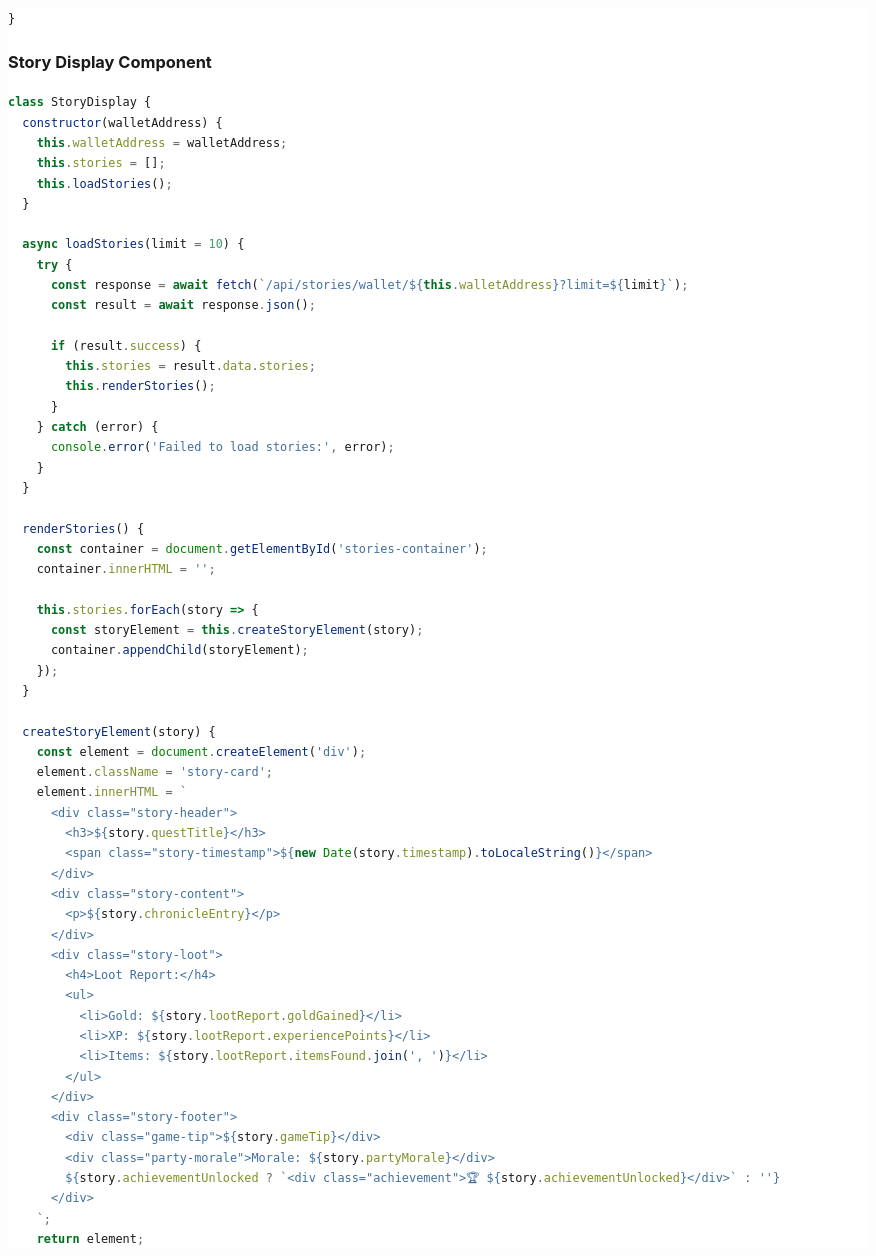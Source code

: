 ```javascript
}
```

### **Story Display Component**
```javascript
class StoryDisplay {
  constructor(walletAddress) {
    this.walletAddress = walletAddress;
    this.stories = [];
    this.loadStories();
  }

  async loadStories(limit = 10) {
    try {
      const response = await fetch(`/api/stories/wallet/${this.walletAddress}?limit=${limit}`);
      const result = await response.json();
      
      if (result.success) {
        this.stories = result.data.stories;
        this.renderStories();
      }
    } catch (error) {
      console.error('Failed to load stories:', error);
    }
  }

  renderStories() {
    const container = document.getElementById('stories-container');
    container.innerHTML = '';
    
    this.stories.forEach(story => {
      const storyElement = this.createStoryElement(story);
      container.appendChild(storyElement);
    });
  }

  createStoryElement(story) {
    const element = document.createElement('div');
    element.className = 'story-card';
    element.innerHTML = `
      <div class="story-header">
        <h3>${story.questTitle}</h3>
        <span class="story-timestamp">${new Date(story.timestamp).toLocaleString()}</span>
      </div>
      <div class="story-content">
        <p>${story.chronicleEntry}</p>
      </div>
      <div class="story-loot">
        <h4>Loot Report:</h4>
        <ul>
          <li>Gold: ${story.lootReport.goldGained}</li>
          <li>XP: ${story.lootReport.experiencePoints}</li>
          <li>Items: ${story.lootReport.itemsFound.join(', ')}</li>
        </ul>
      </div>
      <div class="story-footer">
        <div class="game-tip">${story.gameTip}</div>
        <div class="party-morale">Morale: ${story.partyMorale}</div>
        ${story.achievementUnlocked ? `<div class="achievement">🏆 ${story.achievementUnlocked}</div>` : ''}
      </div>
    `;
    return element;
```